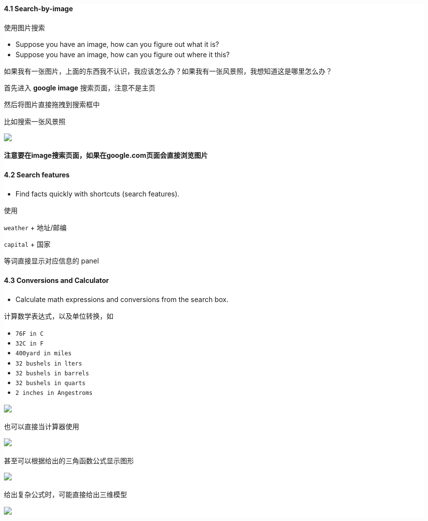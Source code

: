 #### 4.1 Search-by-image

使用图片搜索

- Suppose you have an image, how can you figure out what it is?
- Suppose you have an image, how can you figure out where it this?

如果我有一张图片，上面的东西我不认识，我应该怎么办？如果我有一张风景照，我想知道这是哪里怎么办？

首先进入 **google image** 搜索页面，注意不是主页

然后将图片直接拖拽到搜索框中

比如搜索一张风景照

![](https://s3-ap-southeast-1.amazonaws.com/image-for-articles/image-bucket-1/Snip20180323_39.png
)

**注意要在image搜索页面，如果在google.com页面会直接浏览图片**

#### 4.2 Search features

- Find facts quickly with shortcuts (search features).

使用

`weather` + 地址/邮编

`capital` + 国家

等词直接显示对应信息的 panel

#### 4.3 Conversions and Calculator

- Calculate math expressions and conversions from the search box.

计算数学表达式，以及单位转换，如

- `76F in C`
- `32C in F`
- `400yard in miles`
- `32 bushels in lters`
- `32 bushels in barrels`
- `32 bushels in quarts`
- `2 inches in Angestroms`

![](https://s3-ap-southeast-1.amazonaws.com/image-for-articles/image-bucket-1/Snip20180323_41.png)

也可以直接当计算器使用

![](https://s3-ap-southeast-1.amazonaws.com/image-for-articles/image-bucket-1/Snip20180323_42.png)

甚至可以根据给出的三角函数公式显示图形

![](https://s3-ap-southeast-1.amazonaws.com/image-for-articles/image-bucket-1/Snip20180323_43.png)

给出复杂公式时，可能直接给出三维模型

![](https://s3-ap-southeast-1.amazonaws.com/image-for-articles/image-bucket-1/3%E6%9C%88-23-2018+15-08-40.gif)
